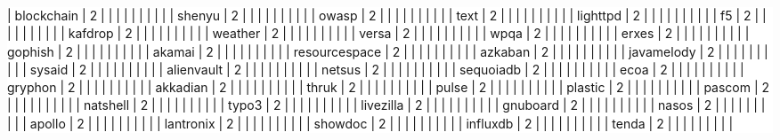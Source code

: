 | blockchain           |     2 |                                     |       |                  |       |          |       |         |       |
| shenyu               |     2 |                                     |       |                  |       |          |       |         |       |
| owasp                |     2 |                                     |       |                  |       |          |       |         |       |
| text                 |     2 |                                     |       |                  |       |          |       |         |       |
| lighttpd             |     2 |                                     |       |                  |       |          |       |         |       |
| f5                   |     2 |                                     |       |                  |       |          |       |         |       |
| kafdrop              |     2 |                                     |       |                  |       |          |       |         |       |
| weather              |     2 |                                     |       |                  |       |          |       |         |       |
| versa                |     2 |                                     |       |                  |       |          |       |         |       |
| wpqa                 |     2 |                                     |       |                  |       |          |       |         |       |
| erxes                |     2 |                                     |       |                  |       |          |       |         |       |
| gophish              |     2 |                                     |       |                  |       |          |       |         |       |
| akamai               |     2 |                                     |       |                  |       |          |       |         |       |
| resourcespace        |     2 |                                     |       |                  |       |          |       |         |       |
| azkaban              |     2 |                                     |       |                  |       |          |       |         |       |
| javamelody           |     2 |                                     |       |                  |       |          |       |         |       |
| sysaid               |     2 |                                     |       |                  |       |          |       |         |       |
| alienvault           |     2 |                                     |       |                  |       |          |       |         |       |
| netsus               |     2 |                                     |       |                  |       |          |       |         |       |
| sequoiadb            |     2 |                                     |       |                  |       |          |       |         |       |
| ecoa                 |     2 |                                     |       |                  |       |          |       |         |       |
| gryphon              |     2 |                                     |       |                  |       |          |       |         |       |
| akkadian             |     2 |                                     |       |                  |       |          |       |         |       |
| thruk                |     2 |                                     |       |                  |       |          |       |         |       |
| pulse                |     2 |                                     |       |                  |       |          |       |         |       |
| plastic              |     2 |                                     |       |                  |       |          |       |         |       |
| pascom               |     2 |                                     |       |                  |       |          |       |         |       |
| natshell             |     2 |                                     |       |                  |       |          |       |         |       |
| typo3                |     2 |                                     |       |                  |       |          |       |         |       |
| livezilla            |     2 |                                     |       |                  |       |          |       |         |       |
| gnuboard             |     2 |                                     |       |                  |       |          |       |         |       |
| nasos                |     2 |                                     |       |                  |       |          |       |         |       |
| apollo               |     2 |                                     |       |                  |       |          |       |         |       |
| lantronix            |     2 |                                     |       |                  |       |          |       |         |       |
| showdoc              |     2 |                                     |       |                  |       |          |       |         |       |
| influxdb             |     2 |                                     |       |                  |       |          |       |         |       |
| tenda                |     2 |                                     |       |                  |       |          |       |         |       |